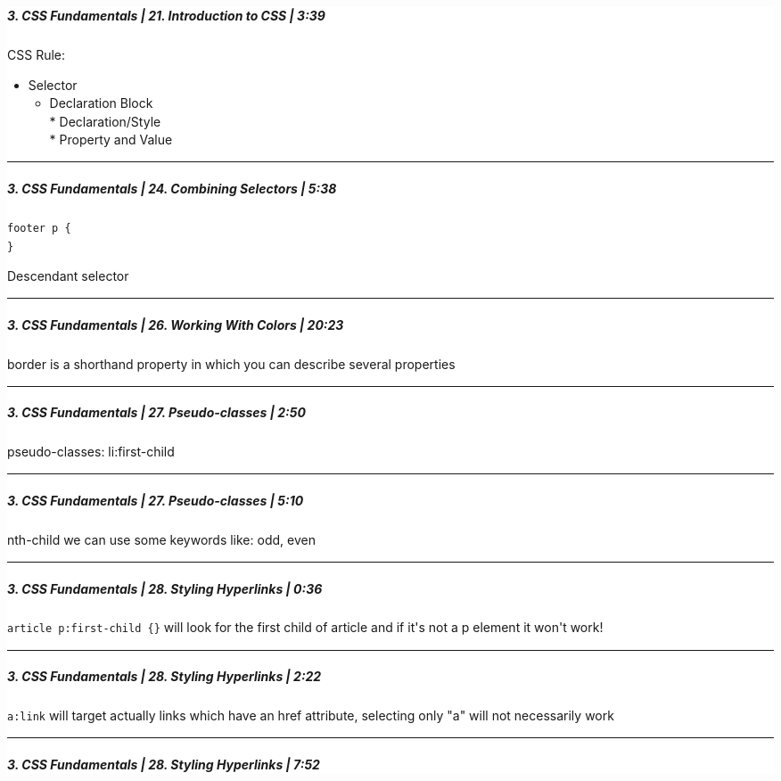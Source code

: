 
##### 3\. CSS Fundamentals | 21\. Introduction to CSS | 3:39

CSS Rule:

* Selector  
   * Declaration Block  
         * Declaration/Style  
                  * Property and Value

---

##### 3\. CSS Fundamentals | 24\. Combining Selectors | 5:38

```css
footer p {
}
```

Descendant selector

---

##### 3\. CSS Fundamentals | 26\. Working With Colors | 20:23

border is a shorthand property in which you can describe several properties

---

##### 3\. CSS Fundamentals | 27\. Pseudo-classes | 2:50

pseudo-classes: li:first-child

---

##### 3\. CSS Fundamentals | 27\. Pseudo-classes | 5:10

nth-child we can use some keywords like: odd, even

---

##### 3\. CSS Fundamentals | 28\. Styling Hyperlinks | 0:36

`article p:first-child {}` will look for the first child of article and if it's not a p element it won't work!

---

##### 3\. CSS Fundamentals | 28\. Styling Hyperlinks | 2:22

`a:link` will target actually links which have an href attribute, selecting only "a" will not necessarily work

---

##### 3\. CSS Fundamentals | 28\. Styling Hyperlinks | 7:52
